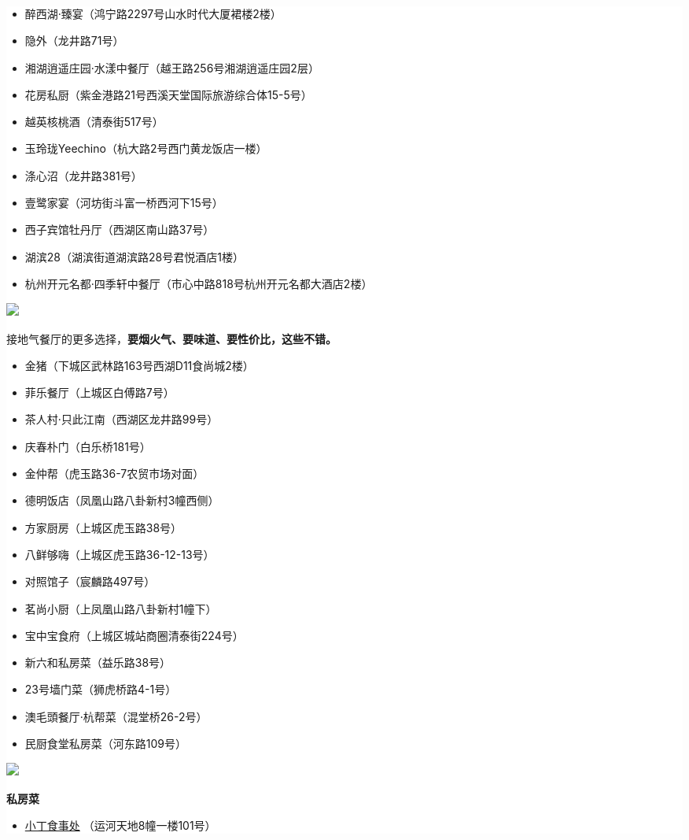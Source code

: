 - 醉西湖·臻宴（鸿宁路2297号山水时代大厦裙楼2楼）

- 隐外（龙井路71号）

- 湘湖逍遥庄园·水漾中餐厅（越王路256号湘湖逍遥庄园2层）

- 花房私厨（紫金港路21号西溪天堂国际旅游综合体15-5号）

- 越英核桃酒（清泰街517号）

- 玉玲珑Yeechino（杭大路2号西门黄龙饭店一楼）

- 涤心沼（龙井路381号）

- 壹鹭家宴（河坊街斗富一桥西河下15号）

- 西子宾馆牡丹厅（西湖区南山路37号）

- 湖滨28（湖滨街道湖滨路28号君悦酒店1楼）

- 杭州开元名都·四季轩中餐厅（市心中路818号杭州开元名都大酒店2楼）

![](https://mmbiz.qpic.cn/mmbiz_jpg/7zYxtwicH6tP2iczHNqj2JjPJTYGuGIOhpAxZNQaToNeWQC9ia5fQZsyZfshwIoHJjDe4948TYP7kYnn46WcY70rw/640?wx_fmt=jpeg&wxfrom=5&wx_lazy=1&wx_co=1)

接地气餐厅的更多选择，**要烟火气、要味道、要性价比，这些不错。**

- 金猪（下城区武林路163号西湖D11食尚城2楼）

- 菲乐餐厅（上城区白傅路7号）

- 茶人村·只此江南（西湖区龙井路99号）

- 庆春朴门（白乐桥181号）

- 金仲帮（虎玉路36-7农贸市场对面）

- 德明饭店（凤凰山路八卦新村3幢西侧）

- 方家厨房（上城区虎玉路38号）

- 八鲜够嗨（上城区虎玉路36-12-13号）

- 对照馆子（宸麟路497号）

- 茗尚小厨（上凤凰山路八卦新村1幢下）

- 宝中宝食府（上城区城站商圈清泰街224号）

- 新六和私房菜（益乐路38号）

- 23号墙门菜（狮虎桥路4-1号）

- 澳毛頭餐厅·杭帮菜（混堂桥26-2号）

- 民厨食堂私房菜（河东路109号）

![](https://mmbiz.qpic.cn/mmbiz_png/7zYxtwicH6tM0C1YaGm5a5v4c4zDIUA0VbhYMiaKkCNasCWzYrne40icatM64bD43rJXdrwmgEwUeJ6jwOk210X3w/640?wx_fmt=png&wxfrom=5&wx_lazy=1&wx_co=1)

**私房菜**

- [小丁食事处](http://mp.weixin.qq.com/s?__biz=MzA4MDQ3NDkxNA==&mid=2247903619&idx=1&sn=fe5ab586f65da49eb16d46b69a5be6c4&chksm=9fab4fcea8dcc6d8e0f062dbc4bf5278dcc3175816cb71179c0541a85d152df63c999cce106c&scene=21#wechat_redirect)
  （运河天地8幢一楼101号）
